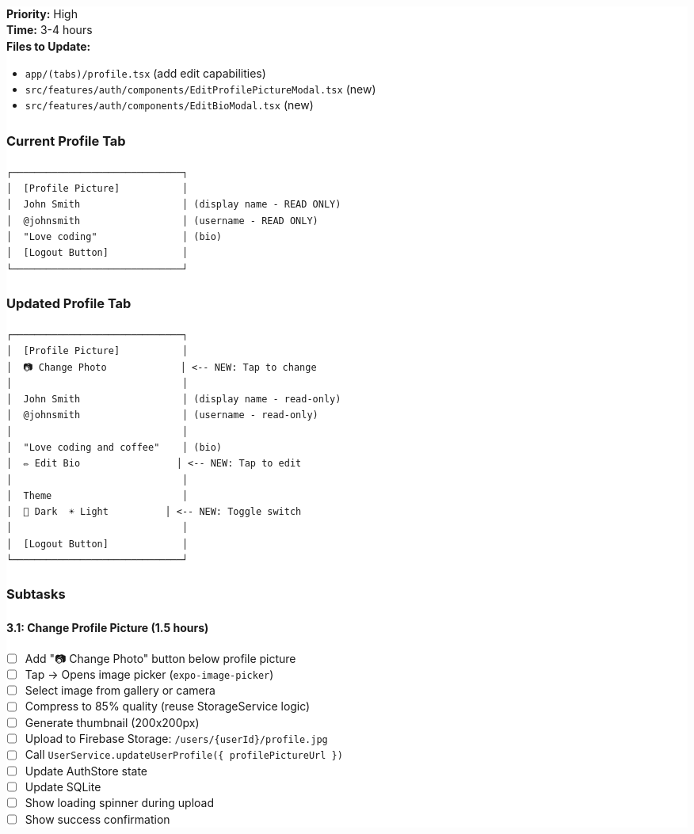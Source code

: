 **Priority:** High  
**Time:** 3-4 hours  
**Files to Update:**
- `app/(tabs)/profile.tsx` (add edit capabilities)
- `src/features/auth/components/EditProfilePictureModal.tsx` (new)
- `src/features/auth/components/EditBioModal.tsx` (new)

### Current Profile Tab
```
┌──────────────────────────────┐
│  [Profile Picture]           │
│  John Smith                  │ (display name - READ ONLY)
│  @johnsmith                  │ (username - READ ONLY)
│  "Love coding"               │ (bio)
│  [Logout Button]             │
└──────────────────────────────┘
```

### Updated Profile Tab
```
┌──────────────────────────────┐
│  [Profile Picture]           │
│  📷 Change Photo             │ <-- NEW: Tap to change
│                              │
│  John Smith                  │ (display name - read-only)
│  @johnsmith                  │ (username - read-only)
│                              │
│  "Love coding and coffee"    │ (bio)
│  ✏️ Edit Bio                 │ <-- NEW: Tap to edit
│                              │
│  Theme                       │
│  🌙 Dark  ☀️ Light          │ <-- NEW: Toggle switch
│                              │
│  [Logout Button]             │
└──────────────────────────────┘
```

### Subtasks

#### 3.1: Change Profile Picture (1.5 hours)
- [ ] Add "📷 Change Photo" button below profile picture
- [ ] Tap → Opens image picker (`expo-image-picker`)
- [ ] Select image from gallery or camera
- [ ] Compress to 85% quality (reuse StorageService logic)
- [ ] Generate thumbnail (200x200px)
- [ ] Upload to Firebase Storage: `/users/{userId}/profile.jpg`
- [ ] Call `UserService.updateUserProfile({ profilePictureUrl })`
- [ ] Update AuthStore state
- [ ] Update SQLite
- [ ] Show loading spinner during upload
- [ ] Show success confirmation
